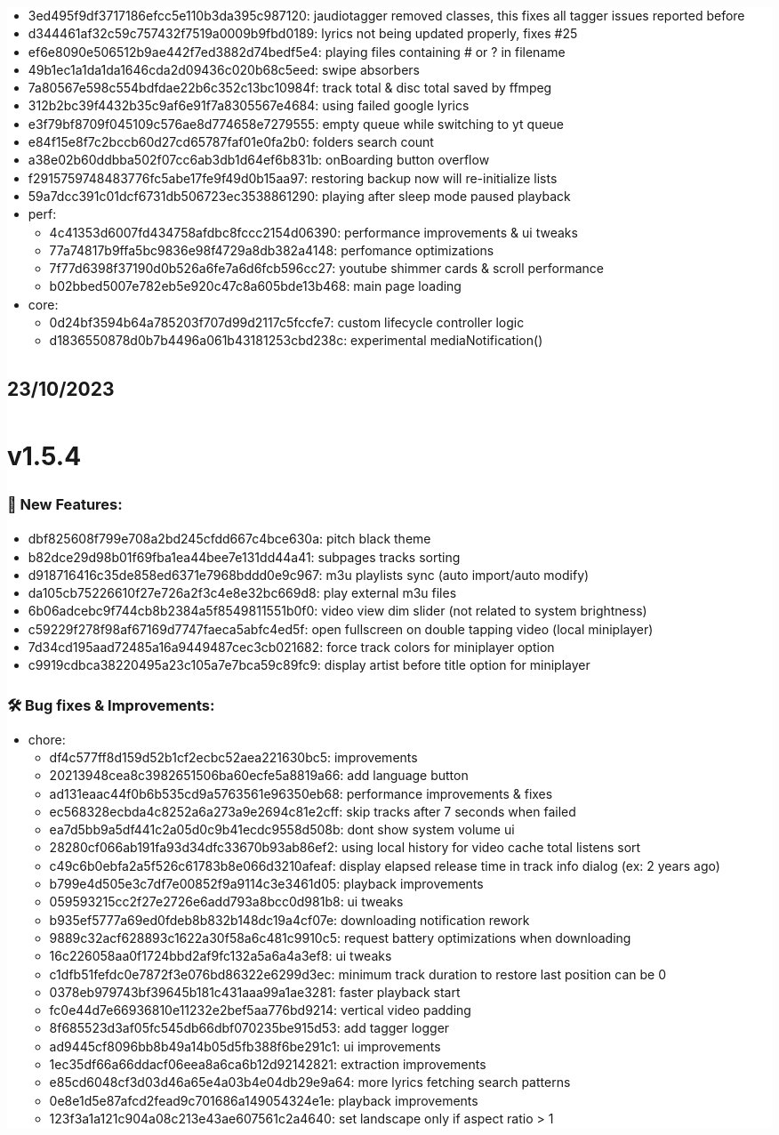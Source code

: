    - 3ed495f9df3717186efcc5e110b3da395c987120: jaudiotagger removed classes, this fixes all tagger issues reported before
   - d344461af32c59c757432f7519a0009b9fbd0189: lyrics not being updated properly, fixes #25
   - ef6e8090e506512b9ae442f7ed3882d74bedf5e4: playing files containing # or ? in filename
   - 49b1ec1a1da1da1646cda2d09436c020b68c5eed: swipe absorbers
   - 7a80567e598c554bdfdae22b6c352c13bc10984f: track total & disc total saved by ffmpeg
   - 312b2bc39f4432b35c9af6e91f7a8305567e4684: using failed google lyrics
   - e3f79bf8709f045109c576ae8d774658e7279555: empty queue while switching to yt queue
   - e84f15e8f7c2bccb60d27cd65787faf01e0fa2b0: folders search count
   - a38e02b60ddbba502f07cc6ab3db1d64ef6b831b: onBoarding button overflow
   - f2915759748483776fc5abe17fe9f49d0b15aa97: restoring backup now will re-initialize lists
   - 59a7dcc391c01dcf6731db506723ec3538861290: playing after sleep mode paused playback
- perf:
   - 4c41353d6007fd434758afdbc8fccc2154d06390: performance improvements & ui tweaks
   - 77a74817b9ffa5bc9836e98f4729a8db382a4148: perfomance optimizations
   - 7f77d6398f37190d0b526a6fe7a6d6fcb596cc27: youtube shimmer cards & scroll performance
   - b02bbed5007e782eb5e920c47c8a605bde13b468: main page loading
- core:
   - 0d24bf3594b64a785203f707d99d2117c5fccfe7: custom lifecycle controller logic
   - d1836550878d0b7b4496a061b43181253cbd238c: experimental mediaNotification()


## 23/10/2023
# v1.5.4
### 🎉 New Features:
   - dbf825608f799e708a2bd245cfdd667c4bce630a: pitch black theme
   - b82dce29d98b01f69fba1ea44bee7e131dd44a41: subpages tracks sorting
   - d918716416c35de858ed6371e7968bddd0e9c967: m3u playlists sync (auto import/auto modify)
   - da105cb75226610f27e726a2f3c4e8e32bc669d8: play external m3u files
   - 6b06adcebc9f744cb8b2384a5f8549811551b0f0: video view dim slider (not related to system brightness)
   - c59229f278f98af67169d7747faeca5abfc4ed5f: open fullscreen on double tapping video (local miniplayer)
   - 7d34cd195aad72485a16a9449487cec3cb021682: force track colors for miniplayer option
   - c9919cdbca38220495a23c105a7e7bca59c89fc9: display artist before title option for miniplayer

### 🛠️ Bug fixes & Improvements:
- chore:
   - df4c577ff8d159d52b1cf2ecbc52aea221630bc5: improvements
   - 20213948cea8c3982651506ba60ecfe5a8819a66: add language button
   - ad131eaac44f0b6b535cd9a5763561e96350eb68: performance improvements & fixes
   - ec568328ecbda4c8252a6a273a9e2694c81e2cff: skip tracks after 7 seconds when failed
   - ea7d5bb9a5df441c2a05d0c9b41ecdc9558d508b: dont show system volume ui
   - 28280cf066ab191fa93d34dfc33670b93ab86ef2: using local history for video cache total listens sort
   - c49c6b0ebfa2a5f526c61783b8e066d3210afeaf: display elapsed release time in track info dialog (ex: 2 years ago)
   - b799e4d505e3c7df7e00852f9a9114c3e3461d05: playback improvements
   - 059593215cc2f27e2726e6add793a8bcc0d981b8: ui tweaks
   - b935ef5777a69ed0fdeb8b832b148dc19a4cf07e: downloading notification rework
   - 9889c32acf628893c1622a30f58a6c481c9910c5: request battery optimizations when downloading
   - 16c226058aa0f1724bbd2af9fc132a5a6a4a3ef8: ui tweaks
   - c1dfb51fefdc0e7872f3e076bd86322e6299d3ec: minimum track duration to restore last position can be 0
   - 0378eb979743bf39645b181c431aaa99a1ae3281: faster playback start
   - fc0e44d7e66936810e11232e2bef5aa776bd9214: vertical video padding
   - 8f685523d3af05fc545db66dbf070235be915d53: add tagger logger
   - ad9445cf8096bb8b49a14b05d5fb388f6be291c1: ui improvements
   - 1ec35df66a66ddacf06eea8a6ca6b12d92142821: extraction improvements
   - e85cd6048cf3d03d46a65e4a03b4e04db29e9a64: more lyrics fetching search patterns
   - 0e8e1d5e87afcd2fead9c701686a149054324e1e: playback improvements
   - 123f3a1a121c904a08c213e43ae607561c2a4640: set landscape only if aspect ratio > 1